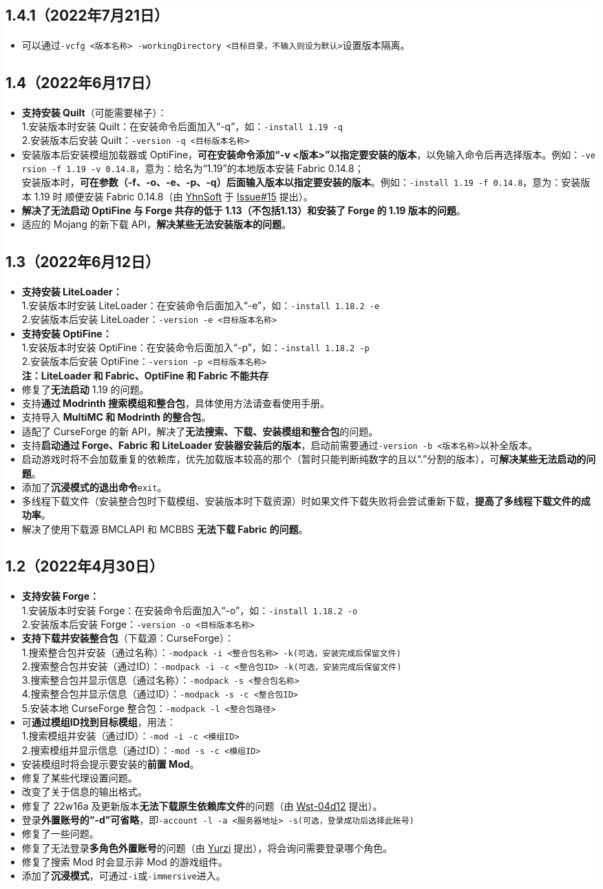 ## 1.4.1（2022年7月21日）
- 可以通过`-vcfg <版本名称> -workingDirectory <目标目录，不输入则设为默认>`设置版本隔离。

## 1.4（2022年6月17日）
- **支持安装 Quilt**（可能需要梯子）：<br/>
  1.安装版本时安装 Quilt：在安装命令后面加入“-q”，如：`-install 1.19 -q`<br/>
  2.安装版本后安装 Quilt：`-version -q <目标版本名称>`
- 安装版本后安装模组加载器或 OptiFine，**可在安装命令添加“-v <版本>”以指定要安装的版本**，以免输入命令后再选择版本。例如：`-version -f 1.19 -v 0.14.8`，意为：给名为“1.19”的本地版本安装 Fabric 0.14.8；<br/>
 安装版本时，**可在参数（-f、-o、-e、-p、-q）后面输入版本以指定要安装的版本**。例如：`-install 1.19 -f 0.14.8`，意为：安装版本 1.19 时 顺便安装 Fabric 0.14.8（由 [YhnSoft](https://github.com/YhnSoft) 于 [Issue#15](https://github.com/MrShieh-X/console-minecraft-launcher/issues/15) 提出）。
- **解决了无法启动 OptiFine 与 Forge 共存的低于 1.13（不包括1.13）和安装了 Forge 的 1.19 版本的问题**。
- 适应的 Mojang 的新下载 API，**解决某些无法安装版本的问题**。

## 1.3（2022年6月12日）
- **支持安装 LiteLoader：**<br/>
  1.安装版本时安装 LiteLoader：在安装命令后面加入“-e”，如：`-install 1.18.2 -e`<br/>
  2.安装版本后安装 LiteLoader：`-version -e <目标版本名称>`
- **支持安装 OptiFine：**<br/>
  1.安装版本时安装 OptiFine：在安装命令后面加入“-p”，如：`-install 1.18.2 -p`<br/>
  2.安装版本后安装 OptiFine：`-version -p <目标版本名称>`<br/>
  **注：LiteLoader 和 Fabric、OptiFine 和 Fabric 不能共存**
- 修复了**无法启动** 1.19 的问题。
- 支持**通过 Modrinth 搜索模组和整合包**，具体使用方法请查看使用手册。
- 支持导入 **MultiMC 和 Modrinth 的整合包**。
- 适配了 CurseForge 的新 API，解决了**无法搜索、下载、安装模组和整合包**的问题。
- 支持**启动通过 Forge、Fabric 和 LiteLoader 安装器安装后的版本**，启动前需要通过`-version -b <版本名称>`以补全版本。
- 启动游戏时将不会加载重复的依赖库，优先加载版本较高的那个（暂时只能判断纯数字的且以“.”分割的版本），可**解决某些无法启动的问题**。
- 添加了**沉浸模式的退出命令**`exit`。
- 多线程下载文件（安装整合包时下载模组、安装版本时下载资源）时如果文件下载失败将会尝试重新下载，**提高了多线程下载文件的成功率**。
- 解决了使用下载源 BMCLAPI 和 MCBBS **无法下载 Fabric 的问题**。

## 1.2（2022年4月30日）
- **支持安装 Forge：**<br/>
  1.安装版本时安装 Forge：在安装命令后面加入“-o”，如：`-install 1.18.2 -o`<br/>
  2.安装版本后安装 Forge：`-version -o <目标版本名称>`
- **支持下载并安装整合包**（下载源：CurseForge）：<br/>
  1.搜索整合包并安装（通过名称）：`-modpack -i <整合包名称> -k(可选，安装完成后保留文件)`<br/>
  2.搜索整合包并安装（通过ID）：`-modpack -i -c <整合包ID> -k(可选，安装完成后保留文件)`<br/>
  3.搜索整合包并显示信息（通过名称）：`-modpack -s <整合包名称>`<br/>
  4.搜索整合包并显示信息（通过ID）：`-modpack -s -c <整合包ID>`<br/>
  5.安装本地 CurseForge 整合包：`-modpack -l <整合包路径>`
- 可**通过模组ID找到目标模组**，用法：<br/>
  1.搜索模组并安装（通过ID）：`-mod -i -c <模组ID>`<br/>
  2.搜索模组并显示信息（通过ID）：`-mod -s -c <模组ID>`
- 安装模组时将会提示要安装的**前置 Mod**。
- 修复了某些代理设置问题。
- 改变了关于信息的输出格式。
- 修复了 22w16a 及更新版本**无法下载原生依赖库文件**的问题（由 [Wst-04d12](https://github.com/Wst-04d12) 提出）。
- 登录**外置账号的“-d”可省略**，即`-account -l -a <服务器地址> -s(可选，登录成功后选择此账号)`
- 修复了一些问题。
- 修复了无法登录**多角色外置账号**的问题（由 [Yurzi](https://github.com/Yurzi) 提出），将会询问需要登录哪个角色。
- 修复了搜索 Mod 时会显示非 Mod 的游戏组件。
- 添加了**沉浸模式**，可通过`-i`或`-immersive`进入。
